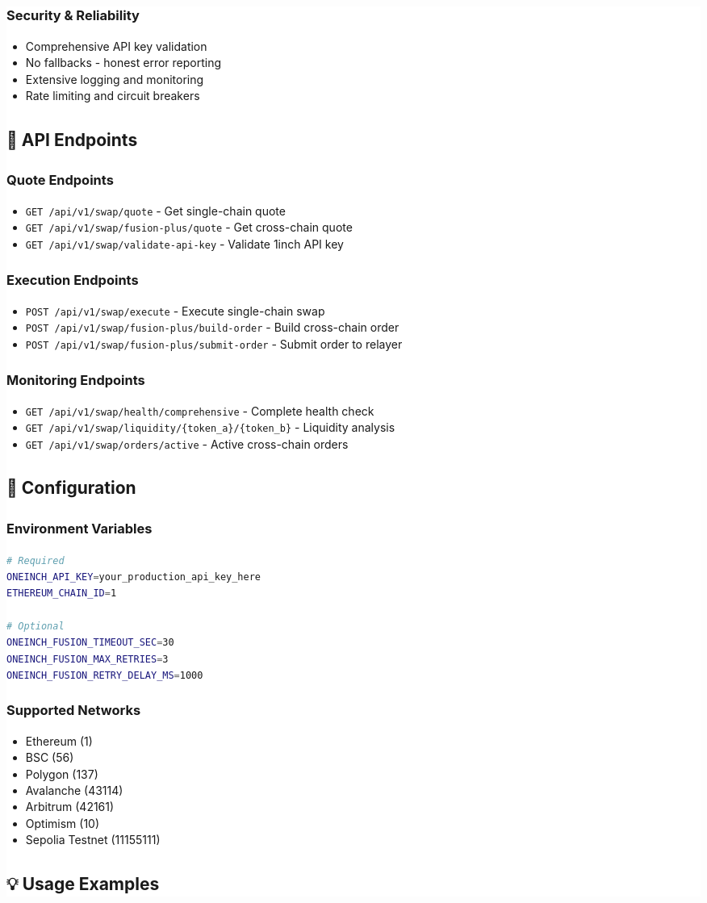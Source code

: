 ### Security & Reliability
- Comprehensive API key validation
- No fallbacks - honest error reporting
- Extensive logging and monitoring
- Rate limiting and circuit breakers

## 📡 API Endpoints

### Quote Endpoints
- `GET /api/v1/swap/quote` - Get single-chain quote
- `GET /api/v1/swap/fusion-plus/quote` - Get cross-chain quote
- `GET /api/v1/swap/validate-api-key` - Validate 1inch API key

### Execution Endpoints
- `POST /api/v1/swap/execute` - Execute single-chain swap
- `POST /api/v1/swap/fusion-plus/build-order` - Build cross-chain order
- `POST /api/v1/swap/fusion-plus/submit-order` - Submit order to relayer

### Monitoring Endpoints
- `GET /api/v1/swap/health/comprehensive` - Complete health check
- `GET /api/v1/swap/liquidity/{token_a}/{token_b}` - Liquidity analysis
- `GET /api/v1/swap/orders/active` - Active cross-chain orders

## 🔧 Configuration

### Environment Variables
```bash
# Required
ONEINCH_API_KEY=your_production_api_key_here
ETHEREUM_CHAIN_ID=1

# Optional
ONEINCH_FUSION_TIMEOUT_SEC=30
ONEINCH_FUSION_MAX_RETRIES=3
ONEINCH_FUSION_RETRY_DELAY_MS=1000
```

### Supported Networks
- Ethereum (1)
- BSC (56) 
- Polygon (137)
- Avalanche (43114)
- Arbitrum (42161)
- Optimism (10)
- Sepolia Testnet (11155111)

## 💡 Usage Examples
